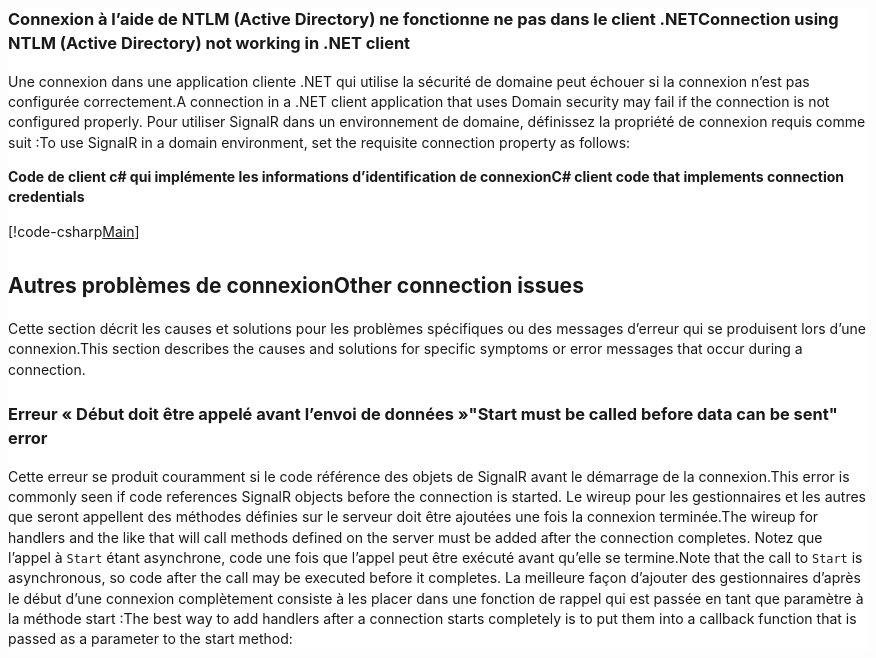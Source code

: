 ### <a name="connection-using-ntlm-active-directory-not-working-in-net-client"></a><span data-ttu-id="01fff-169">Connexion à l’aide de NTLM (Active Directory) ne fonctionne ne pas dans le client .NET</span><span class="sxs-lookup"><span data-stu-id="01fff-169">Connection using NTLM (Active Directory) not working in .NET client</span></span>

<span data-ttu-id="01fff-170">Une connexion dans une application cliente .NET qui utilise la sécurité de domaine peut échouer si la connexion n’est pas configurée correctement.</span><span class="sxs-lookup"><span data-stu-id="01fff-170">A connection in a .NET client application that uses Domain security may fail if the connection is not configured properly.</span></span> <span data-ttu-id="01fff-171">Pour utiliser SignalR dans un environnement de domaine, définissez la propriété de connexion requis comme suit :</span><span class="sxs-lookup"><span data-stu-id="01fff-171">To use SignalR in a domain environment, set the requisite connection property as follows:</span></span>

<span data-ttu-id="01fff-172">**Code de client c# qui implémente les informations d’identification de connexion**</span><span class="sxs-lookup"><span data-stu-id="01fff-172">**C# client code that implements connection credentials**</span></span>

[!code-csharp[Main](troubleshooting/samples/sample9.cs)]

<a id="other"></a>

## <a name="other-connection-issues"></a><span data-ttu-id="01fff-173">Autres problèmes de connexion</span><span class="sxs-lookup"><span data-stu-id="01fff-173">Other connection issues</span></span>

<span data-ttu-id="01fff-174">Cette section décrit les causes et solutions pour les problèmes spécifiques ou des messages d’erreur qui se produisent lors d’une connexion.</span><span class="sxs-lookup"><span data-stu-id="01fff-174">This section describes the causes and solutions for specific symptoms or error messages that occur during a connection.</span></span>

### <a name="start-must-be-called-before-data-can-be-sent-error"></a><span data-ttu-id="01fff-175">Erreur « Début doit être appelé avant l’envoi de données »</span><span class="sxs-lookup"><span data-stu-id="01fff-175">"Start must be called before data can be sent" error</span></span>

<span data-ttu-id="01fff-176">Cette erreur se produit couramment si le code référence des objets de SignalR avant le démarrage de la connexion.</span><span class="sxs-lookup"><span data-stu-id="01fff-176">This error is commonly seen if code references SignalR objects before the connection is started.</span></span> <span data-ttu-id="01fff-177">Le wireup pour les gestionnaires et les autres que seront appellent des méthodes définies sur le serveur doit être ajoutées une fois la connexion terminée.</span><span class="sxs-lookup"><span data-stu-id="01fff-177">The wireup for handlers and the like that will call methods defined on the server must be added after the connection completes.</span></span> <span data-ttu-id="01fff-178">Notez que l’appel à `Start` étant asynchrone, code une fois que l’appel peut être exécuté avant qu’elle se termine.</span><span class="sxs-lookup"><span data-stu-id="01fff-178">Note that the call to `Start` is asynchronous, so code after the call may be executed before it completes.</span></span> <span data-ttu-id="01fff-179">La meilleure façon d’ajouter des gestionnaires d’après le début d’une connexion complètement consiste à les placer dans une fonction de rappel qui est passée en tant que paramètre à la méthode start :</span><span class="sxs-lookup"><span data-stu-id="01fff-179">The best way to add handlers after a connection starts completely is to put them into a callback function that is passed as a parameter to the start method:</span></span>
